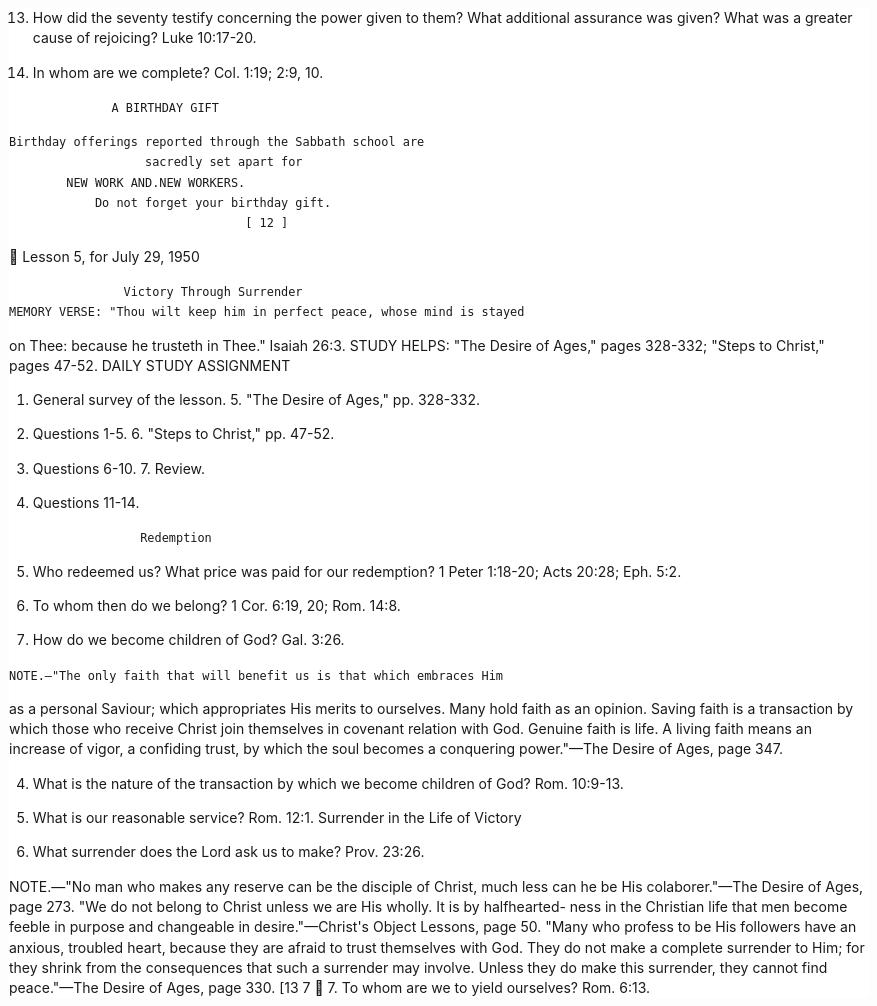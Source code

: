    13. How did the seventy testify concerning the power given to
them? What additional assurance was given? What was a greater
cause of rejoicing? Luke 10:17-20.

   14. In whom are we complete? Col. 1:19; 2:9, 10.

                      A BIRTHDAY GIFT
    Birthday offerings reported through the Sabbath school are
                       sacredly set apart for
            NEW WORK AND.NEW WORKERS.
                Do not forget your birthday gift.
                                     [ 12 ]
                         Lesson 5, for July 29, 1950

                    Victory Through Surrender
    MEMORY VERSE: "Thou wilt keep him in perfect peace, whose mind is stayed
on Thee: because he trusteth in Thee." Isaiah 26:3.
    STUDY HELPS: "The Desire of Ages," pages 328-332; "Steps to Christ,"
pages 47-52.
                        DAILY STUDY ASSIGNMENT
   1.   General survey of the lesson.   5. "The Desire of Ages," pp. 328-332.
   2.   Questions 1-5.                  6. "Steps to Christ," pp. 47-52.
   3.   Questions 6-10.                 7. Review.
   4.   Questions 11-14.

                           Redemption
   1. Who redeemed us? What price was paid for our redemption?
1 Peter 1:18-20; Acts 20:28; Eph. 5:2.

   2. To whom then do we belong? 1 Cor. 6:19, 20; Rom. 14:8.

   3. How do we become children of God? Gal. 3:26.

    NOTE.—"The only faith that will benefit us is that which embraces Him
as a personal Saviour; which appropriates His merits to ourselves. Many hold
faith as an opinion. Saving faith is a transaction by which those who receive
Christ join themselves in covenant relation with God. Genuine faith is life.
A living faith means an increase of vigor, a confiding trust, by which the soul
becomes a conquering power."—The Desire of Ages, page 347.

   4. What is the nature of the transaction by which we become
children of God? Rom. 10:9-13.

   5. What is our reasonable service? Rom. 12:1.
              Surrender in the Life of Victory
   6. What surrender does the Lord ask us to make? Prov. 23:26.

   NOTE.—"No man who makes any reserve can be the disciple of Christ,
much less can he be His colaborer."—The Desire of Ages, page 273.
   "We do not belong to Christ unless we are His wholly. It is by halfhearted-
ness in the Christian life that men become feeble in purpose and changeable
in desire."—Christ's Object Lessons, page 50.
   "Many who profess to be His followers have an anxious, troubled heart,
because they are afraid to trust themselves with God. They do not make a
complete surrender to Him; for they shrink from the consequences that such
a surrender may involve. Unless they do make this surrender, they cannot
find peace."—The Desire of Ages, page 330.
                                     [13 7
   7. To whom are we to yield ourselves? Rom. 6:13.
